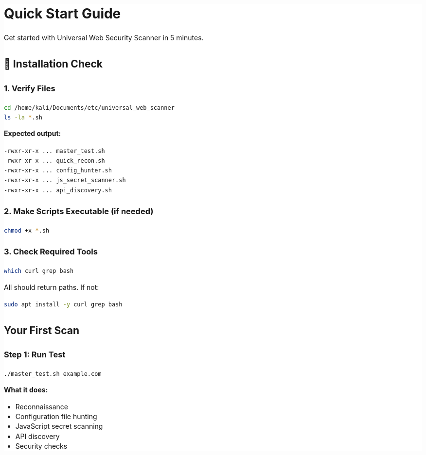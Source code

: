 # Quick Start Guide

Get started with Universal Web Security Scanner in 5 minutes.

## 🚀 Installation Check

### 1. Verify Files

```bash
cd /home/kali/Documents/etc/universal_web_scanner
ls -la *.sh
```

**Expected output:**
```
-rwxr-xr-x ... master_test.sh
-rwxr-xr-x ... quick_recon.sh
-rwxr-xr-x ... config_hunter.sh
-rwxr-xr-x ... js_secret_scanner.sh
-rwxr-xr-x ... api_discovery.sh
```

### 2. Make Scripts Executable (if needed)

```bash
chmod +x *.sh
```

### 3. Check Required Tools

```bash
which curl grep bash
```

All should return paths. If not:

```bash
sudo apt install -y curl grep bash
```

## Your First Scan

### Step 1: Run Test

```bash
./master_test.sh example.com
```

**What it does:**
- Reconnaissance
- Configuration file hunting
- JavaScript secret scanning
- API discovery
- Security checks
